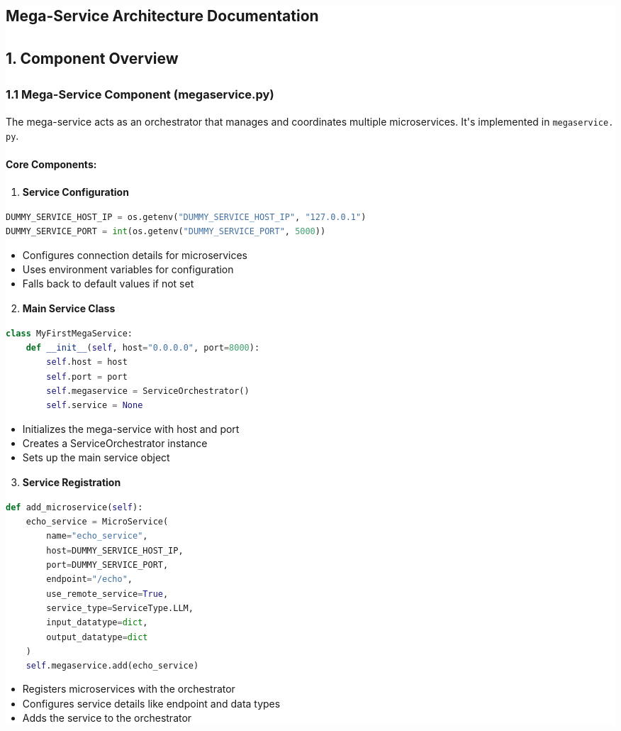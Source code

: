 

## Mega-Service Architecture Documentation

## 1. Component Overview

### 1.1 Mega-Service Component (megaservice.py)

The mega-service acts as an orchestrator that manages and coordinates multiple microservices. It's implemented in `megaservice.py`.

#### Core Components:

1. **Service Configuration**
```python
DUMMY_SERVICE_HOST_IP = os.getenv("DUMMY_SERVICE_HOST_IP", "127.0.0.1")
DUMMY_SERVICE_PORT = int(os.getenv("DUMMY_SERVICE_PORT", 5000))
```
- Configures connection details for microservices
- Uses environment variables for configuration
- Falls back to default values if not set

2. **Main Service Class**
```python
class MyFirstMegaService:
    def __init__(self, host="0.0.0.0", port=8000):
        self.host = host
        self.port = port
        self.megaservice = ServiceOrchestrator()
        self.service = None
```
- Initializes the mega-service with host and port
- Creates a ServiceOrchestrator instance
- Sets up the main service object

3. **Service Registration**
```python
def add_microservice(self):
    echo_service = MicroService(
        name="echo_service",
        host=DUMMY_SERVICE_HOST_IP,
        port=DUMMY_SERVICE_PORT,
        endpoint="/echo",
        use_remote_service=True,
        service_type=ServiceType.LLM,
        input_datatype=dict,
        output_datatype=dict
    )
    self.megaservice.add(echo_service)
```
- Registers microservices with the orchestrator
- Configures service details like endpoint and data types
- Adds the service to the orchestrator
